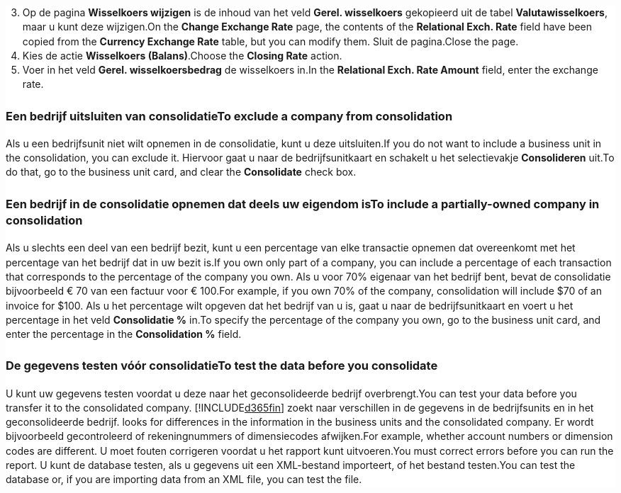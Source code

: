 3. <span data-ttu-id="bb3e6-178">Op de pagina **Wisselkoers wijzigen** is de inhoud van het veld **Gerel. wisselkoers** gekopieerd uit de tabel **Valutawisselkoers**, maar u kunt deze wijzigen.</span><span class="sxs-lookup"><span data-stu-id="bb3e6-178">On the **Change Exchange Rate** page, the contents of the **Relational Exch. Rate** field have been copied from the **Currency Exchange Rate** table, but you can modify them.</span></span> <span data-ttu-id="bb3e6-179">Sluit de pagina.</span><span class="sxs-lookup"><span data-stu-id="bb3e6-179">Close the page.</span></span>  
4. <span data-ttu-id="bb3e6-180">Kies de actie **Wisselkoers (Balans)**.</span><span class="sxs-lookup"><span data-stu-id="bb3e6-180">Choose the **Closing Rate** action.</span></span>  
5. <span data-ttu-id="bb3e6-181">Voer in het veld **Gerel. wisselkoersbedrag** de wisselkoers in.</span><span class="sxs-lookup"><span data-stu-id="bb3e6-181">In the **Relational Exch. Rate Amount** field, enter the exchange rate.</span></span>



### <a name="to-exclude-a-company-from-consolidation"></a><span data-ttu-id="bb3e6-182">Een bedrijf uitsluiten van consolidatie</span><span class="sxs-lookup"><span data-stu-id="bb3e6-182">To exclude a company from consolidation</span></span>
<span data-ttu-id="bb3e6-183">Als u een bedrijfsunit niet wilt opnemen in de consolidatie, kunt u deze uitsluiten.</span><span class="sxs-lookup"><span data-stu-id="bb3e6-183">If you do not want to include a business unit in the consolidation, you can exclude it.</span></span> <span data-ttu-id="bb3e6-184">Hiervoor gaat u naar de bedrijfsunitkaart en schakelt u het selectievakje **Consolideren** uit.</span><span class="sxs-lookup"><span data-stu-id="bb3e6-184">To do that, go to the business unit card, and clear the **Consolidate** check box.</span></span>

### <a name="to-include-a-partially-owned-company-in-consolidation"></a><span data-ttu-id="bb3e6-185">Een bedrijf in de consolidatie opnemen dat deels uw eigendom is</span><span class="sxs-lookup"><span data-stu-id="bb3e6-185">To include a partially-owned company in consolidation</span></span>
<span data-ttu-id="bb3e6-186">Als u slechts een deel van een bedrijf bezit, kunt u een percentage van elke transactie opnemen dat overeenkomt met het percentage van het bedrijf dat in uw bezit is.</span><span class="sxs-lookup"><span data-stu-id="bb3e6-186">If you own only part of a company, you can include a percentage of each transaction that corresponds to the percentage of the company you own.</span></span> <span data-ttu-id="bb3e6-187">Als u voor 70% eigenaar van het bedrijf bent, bevat de consolidatie bijvoorbeeld € 70 van een factuur voor € 100.</span><span class="sxs-lookup"><span data-stu-id="bb3e6-187">For example, if you own 70% of the company, consolidation will include $70 of an invoice for $100.</span></span> <span data-ttu-id="bb3e6-188">Als u het percentage wilt opgeven dat het bedrijf van u is, gaat u naar de bedrijfsunitkaart en voert u het percentage in het veld **Consolidatie %** in.</span><span class="sxs-lookup"><span data-stu-id="bb3e6-188">To specify the percentage of the company you own, go to the business unit card, and enter the percentage in the **Consolidation %** field.</span></span>  

### <a name="to-test-the-data-before-you-consolidate"></a><span data-ttu-id="bb3e6-189">De gegevens testen vóór consolidatie</span><span class="sxs-lookup"><span data-stu-id="bb3e6-189">To test the data before you consolidate</span></span>
<span data-ttu-id="bb3e6-190">U kunt uw gegevens testen voordat u deze naar het geconsolideerde bedrijf overbrengt.</span><span class="sxs-lookup"><span data-stu-id="bb3e6-190">You can test your data before you transfer it to the consolidated company.</span></span> [!INCLUDE[d365fin](includes/d365fin_md.md)]<span data-ttu-id="bb3e6-191"> zoekt naar verschillen in de gegevens in de bedrijfsunits en in het geconsolideerde bedrijf.</span><span class="sxs-lookup"><span data-stu-id="bb3e6-191"> looks for differences in the information in the business units and the consolidated company.</span></span> <span data-ttu-id="bb3e6-192">Er wordt bijvoorbeeld gecontroleerd of rekeningnummers of dimensiecodes afwijken.</span><span class="sxs-lookup"><span data-stu-id="bb3e6-192">For example, whether account numbers or dimension codes are different.</span></span> <span data-ttu-id="bb3e6-193">U moet fouten corrigeren voordat u het rapport kunt uitvoeren.</span><span class="sxs-lookup"><span data-stu-id="bb3e6-193">You must correct errors before you can run the report.</span></span> <span data-ttu-id="bb3e6-194">U kunt de database testen, als u gegevens uit een XML-bestand importeert, of het bestand testen.</span><span class="sxs-lookup"><span data-stu-id="bb3e6-194">You can test the database or, if you are importing data from an XML file, you can test the file.</span></span>   
